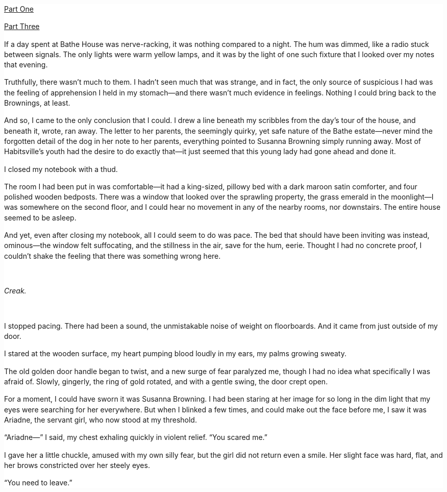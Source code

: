 [Part One](https://www.reddit.com/r/nosleep/comments/yw7ne6/habitsville_gazette_issue_1560_bathe_manor_has_a/?utm_source=share&utm_medium=web2x&context=3)

[Part Three](https://www.reddit.com/r/nosleep/comments/zdp50i/habitsville_gazette_issue_1560_bathe_manor_has_a/?utm_source=share&utm_medium=web2x&context=3)

If a day spent at Bathe House was nerve-racking, it was nothing compared to a night. The hum was dimmed, like a radio stuck between signals. The only lights were warm yellow lamps, and it was by the light of one such fixture that I looked over my notes that evening.

Truthfully, there wasn’t much to them. I hadn’t seen much that was strange, and in fact, the only source of suspicious I had was the feeling of apprehension I held in my stomach—and there wasn’t much evidence in feelings. Nothing I could bring back to the Brownings, at least.

And so, I came to the only conclusion that I could. I drew a line beneath my scribbles from the day’s tour of the house, and beneath it, wrote, ran away. The letter to her parents, the seemingly quirky, yet safe nature of the Bathe estate—never mind the forgotten detail of the dog in her note to her parents, everything pointed to Susanna Browning simply running away. Most of Habitsville’s youth had the desire to do exactly that—it just seemed that this young lady had gone ahead and done it.

I closed my notebook with a thud.

The room I had been put in was comfortable—it had a king-sized, pillowy bed with a dark maroon satin comforter, and four polished wooden bedposts. There was a window that looked over the sprawling property, the grass emerald in the moonlight—I was somewhere on the second floor, and I could hear no movement in any of the nearby rooms, nor downstairs. The entire house seemed to be asleep.

And yet, even after closing my notebook, all I could seem to do was pace. The bed that should have been inviting was instead, ominous—the window felt suffocating, and the stillness in the air, save for the hum, eerie. Thought I had no concrete proof, I couldn’t shake the feeling that there was something wrong here.

&#x200B;

*Creak.*

&#x200B;

I stopped pacing. There had been a sound, the unmistakable noise of weight on floorboards. And it came from just outside of my door.

I stared at the wooden surface, my heart pumping blood loudly in my ears, my palms growing sweaty.

The old golden door handle began to twist, and a new surge of fear paralyzed me, though I had no idea what specifically I was afraid of. Slowly, gingerly, the ring of gold rotated, and with a gentle swing, the door crept open.

For a moment, I could have sworn it was Susanna Browning. I had been staring at her image for so long in the dim light that my eyes were searching for her everywhere. But when I blinked a few times, and could make out the face before me, I saw it was Ariadne, the servant girl, who now stood at my threshold.

“Ariadne—” I said, my chest exhaling quickly in violent relief. “You scared me.”

I gave her a little chuckle, amused with my own silly fear, but the girl did not return even a smile. Her slight face was hard, flat, and her brows constricted over her steely eyes.

“You need to leave.”
